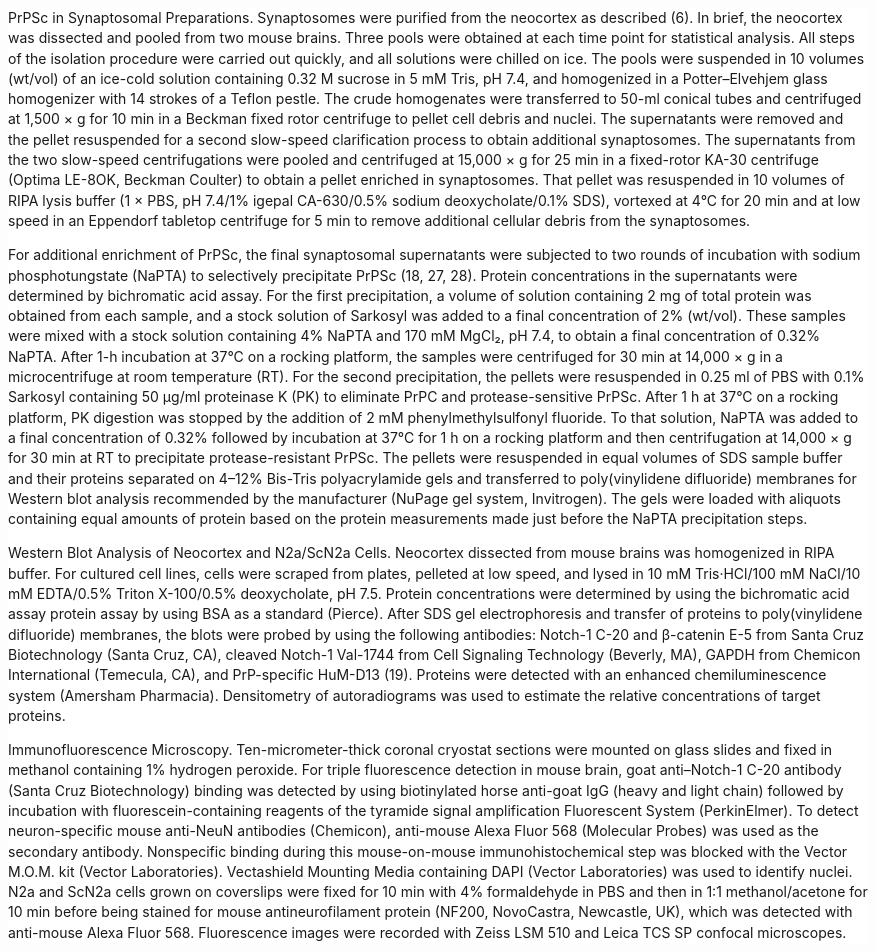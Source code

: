 PrPSc in Synaptosomal Preparations. Synaptosomes were purified from the neocortex as described (6). In brief, the neocortex was dissected and pooled from two mouse brains. Three pools were obtained at each time point for statistical analysis. All steps of the isolation procedure were carried out quickly, and all solutions were chilled on ice. The pools were suspended in 10 volumes (wt/vol) of an ice-cold solution containing 0.32 M sucrose in 5 mM Tris, pH 7.4, and homogenized in a Potter–Elvehjem glass homogenizer with 14 strokes of a Teflon pestle. The crude homogenates were transferred to 50-ml conical tubes and centrifuged at 1,500 × g for 10 min in a Beckman fixed rotor centrifuge to pellet cell debris and nuclei. The supernatants were removed and the pellet resuspended for a second slow-speed clarification process to obtain additional synaptosomes. The supernatants from the two slow-speed centrifugations were pooled and centrifuged at 15,000 × g for 25 min in a fixed-rotor KA-30 centrifuge (Optima LE-8OK, Beckman Coulter) to obtain a pellet enriched in synaptosomes. That pellet was resuspended in 10 volumes of RIPA lysis buffer (1 × PBS, pH 7.4/1% igepal CA-630/0.5% sodium deoxycholate/0.1% SDS), vortexed at 4°C for 20 min and at low speed in an Eppendorf tabletop centrifuge for 5 min to remove additional cellular debris from the synaptosomes.

For additional enrichment of PrPSc, the final synaptosomal supernatants were subjected to two rounds of incubation with sodium phosphotungstate (NaPTA) to selectively precipitate PrPSc (18, 27, 28). Protein concentrations in the supernatants were determined by bichromatic acid assay. For the first precipitation, a volume of solution containing 2 mg of total protein was obtained from each sample, and a stock solution of Sarkosyl was added to a final concentration of 2% (wt/vol). These samples were mixed with a stock solution containing 4% NaPTA and 170 mM MgCl₂, pH 7.4, to obtain a final concentration of 0.32% NaPTA. After 1-h incubation at 37°C on a rocking platform, the samples were centrifuged for 30 min at 14,000 × g in a microcentrifuge at room temperature (RT). For the second precipitation, the pellets were resuspended in 0.25 ml of PBS with 0.1% Sarkosyl containing 50 μg/ml proteinase K (PK) to eliminate PrPC and protease-sensitive PrPSc. After 1 h at 37°C on a rocking platform, PK digestion was stopped by the addition of 2 mM phenylmethylsulfonyl fluoride. To that solution, NaPTA was added to a final concentration of 0.32% followed by incubation at 37°C for 1 h on a rocking platform and then centrifugation at 14,000 × g for 30 min at RT to precipitate protease-resistant PrPSc. The pellets were resuspended in equal volumes of SDS sample buffer and their proteins separated on 4–12% Bis-Tris polyacrylamide gels and transferred to poly(vinylidene difluoride) membranes for Western blot analysis recommended by the manufacturer (NuPage gel system, Invitrogen). The gels were loaded with aliquots containing equal amounts of protein based on the protein measurements made just before the NaPTA precipitation steps.

Western Blot Analysis of Neocortex and N2a/ScN2a Cells. Neocortex dissected from mouse brains was homogenized in RIPA buffer. For cultured cell lines, cells were scraped from plates, pelleted at low speed, and lysed in 10 mM Tris·HCl/100 mM NaCl/10 mM EDTA/0.5% Triton X-100/0.5% deoxycholate, pH 7.5. Protein concentrations were determined by using the bichromatic acid assay protein assay by using BSA as a standard (Pierce). After SDS gel electrophoresis and transfer of proteins to poly(vinylidene difluoride) membranes, the blots were probed by using the following antibodies: Notch-1 C-20 and β-catenin E-5 from Santa Cruz Biotechnology (Santa Cruz, CA), cleaved Notch-1 Val-1744 from Cell Signaling Technology (Beverly, MA), GAPDH from Chemicon International (Temecula, CA), and PrP-specific HuM-D13 (19). Proteins were detected with an enhanced chemiluminescence system (Amersham Pharmacia). Densitometry of autoradiograms was used to estimate the relative concentrations of target proteins.

Immunofluorescence Microscopy. Ten-micrometer-thick coronal cryostat sections were mounted on glass slides and fixed in methanol containing 1% hydrogen peroxide. For triple fluorescence detection in mouse brain, goat anti–Notch-1 C-20 antibody (Santa Cruz Biotechnology) binding was detected by using biotinylated horse anti-goat IgG (heavy and light chain) followed by incubation with fluorescein-containing reagents of the tyramide signal amplification Fluorescent System (PerkinElmer). To detect neuron-specific mouse anti-NeuN antibodies (Chemicon), anti-mouse Alexa Fluor 568 (Molecular Probes) was used as the secondary antibody. Nonspecific binding during this mouse-on-mouse immunohistochemical step was blocked with the Vector M.O.M. kit (Vector Laboratories). Vectashield Mounting Media containing DAPI (Vector Laboratories) was used to identify nuclei. N2a and ScN2a cells grown on coverslips were fixed for 10 min with 4% formaldehyde in PBS and then in 1:1 methanol/acetone for 10 min before being stained for mouse antineurofilament protein (NF200, NovoCastra, Newcastle, UK), which was detected with anti-mouse Alexa Fluor 568. Fluorescence images were recorded with Zeiss LSM 510 and Leica TCS SP confocal microscopes.

